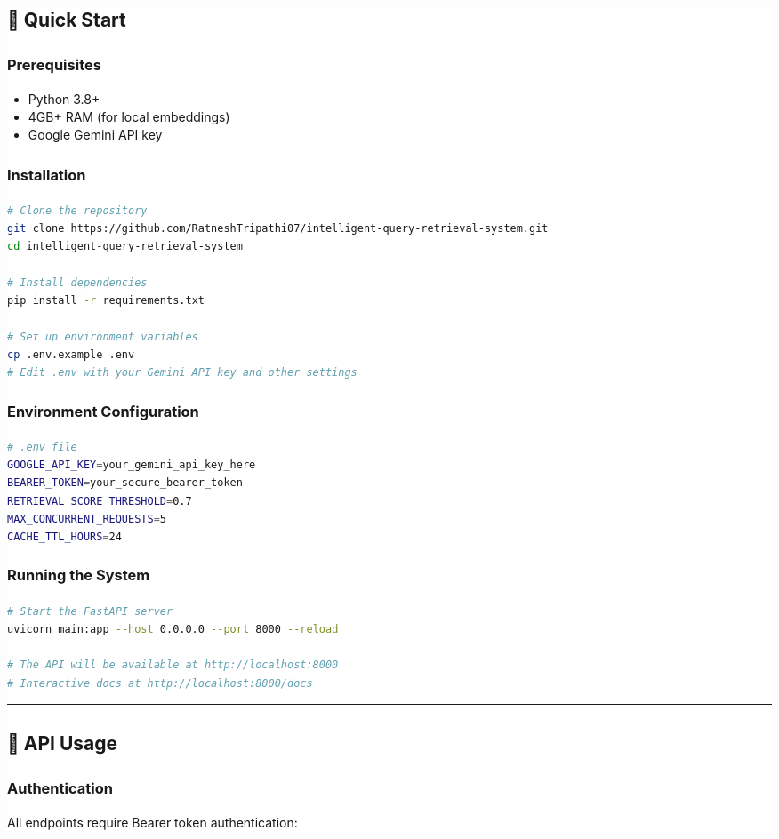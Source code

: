 
## 🚀 Quick Start

### Prerequisites

- Python 3.8+
- 4GB+ RAM (for local embeddings)
- Google Gemini API key

### Installation

```bash
# Clone the repository
git clone https://github.com/RatneshTripathi07/intelligent-query-retrieval-system.git
cd intelligent-query-retrieval-system

# Install dependencies
pip install -r requirements.txt

# Set up environment variables
cp .env.example .env
# Edit .env with your Gemini API key and other settings
```

### Environment Configuration

```bash
# .env file
GOOGLE_API_KEY=your_gemini_api_key_here
BEARER_TOKEN=your_secure_bearer_token
RETRIEVAL_SCORE_THRESHOLD=0.7
MAX_CONCURRENT_REQUESTS=5
CACHE_TTL_HOURS=24
```

### Running the System

```bash
# Start the FastAPI server
uvicorn main:app --host 0.0.0.0 --port 8000 --reload

# The API will be available at http://localhost:8000
# Interactive docs at http://localhost:8000/docs
```

---

## 🔧 API Usage

### Authentication

All endpoints require Bearer token authentication:
